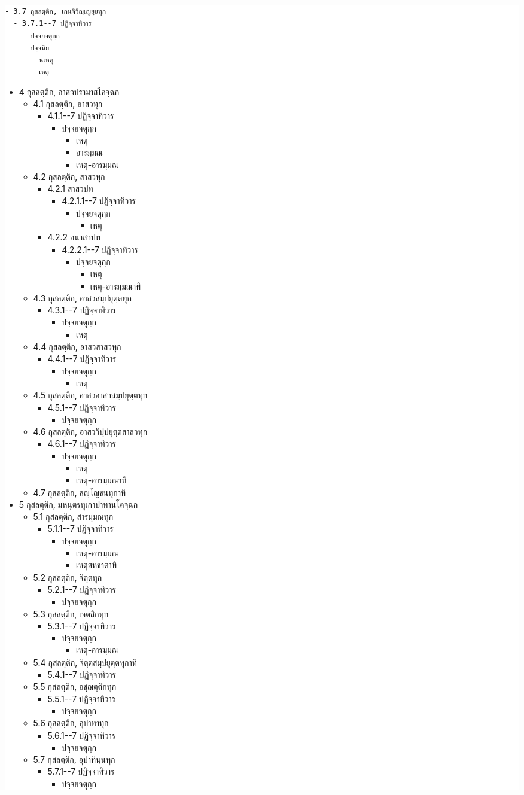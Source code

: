     - 3.7 กุสลตฺติก, เกนจิวิญฺเญยฺยทุก
      - 3.7.1--7 ปฏิจฺจาทิวาร
        - ปจฺจยจตุกฺก
        - ปจฺจนีย
          - นเหตุ
          - เหตุ
  - 4 กุสลตฺติก, อาสวปรามาสโคจฺฉก
    - 4.1 กุสลตฺติก, อาสวทุก
      - 4.1.1--7 ปฏิจฺจาทิวาร
        - ปจฺจยจตุกฺก
          - เหตุ
          - อารมฺมณ
          - เหตุ-อารมฺมณ
    - 4.2 กุสลตฺติก, สาสวทุก
      - 4.2.1 สาสวปท
        - 4.2.1.1--7 ปฏิจฺจาทิวาร
          - ปจฺจยจตุกฺก
            - เหตุ
      - 4.2.2 อนาสวปท
        - 4.2.2.1--7 ปฏิจฺจาทิวาร
          - ปจฺจยจตุกฺก
            - เหตุ
            - เหตุ-อารมฺมณาทิ
    - 4.3 กุสลตฺติก, อาสวสมฺปยุตฺตทุก
      - 4.3.1--7 ปฏิจฺจาทิวาร
        - ปจฺจยจตุกฺก
          - เหตุ
    - 4.4 กุสลตฺติก, อาสวสาสวทุก
      - 4.4.1--7 ปฏิจฺจาทิวาร
        - ปจฺจยจตุกฺก
          - เหตุ
    - 4.5 กุสลตฺติก, อาสวอาสวสมฺปยุตฺตทุก
      - 4.5.1--7 ปฏิจฺจาทิวาร
        - ปจฺจยจตุกฺก
    - 4.6 กุสลตฺติก, อาสววิปฺปยุตฺตสาสวทุก
      - 4.6.1--7 ปฏิจฺจาทิวาร
        - ปจฺจยจตุกฺก
          - เหตุ
          - เหตุ-อารมฺมณาทิ
    - 4.7 กุสลตฺติก, สญฺโญชนทุกาทิ
  - 5 กุสลตฺติก, มหนฺตรทุเกาปาทานโคจฺฉก
    - 5.1 กุสลตฺติก, สารมฺมณทุก
      - 5.1.1--7 ปฏิจฺจาทิวาร
        - ปจฺจยจตุกฺก
          - เหตุ-อารมฺมณ
          - เหตุสหชาตาทิ
    - 5.2 กุสลตฺติก, จิตฺตทุก
      - 5.2.1--7 ปฏิจฺจาทิวาร
        - ปจฺจยจตุกฺก
    - 5.3 กุสลตฺติก, เจตสิกทุก
      - 5.3.1--7 ปฏิจฺจาทิวาร
        - ปจฺจยจตุกฺก
          - เหตุ-อารมฺมณ
    - 5.4 กุสลตฺติก, จิตฺตสมฺปยุตฺตทุกาทิ
      - 5.4.1--7 ปฏิจฺจาทิวาร
    - 5.5 กุสลตฺติก, อชฺฌตฺติกทุก
      - 5.5.1--7 ปฏิจฺจาทิวาร
        - ปจฺจยจตุกฺก
    - 5.6 กุสลตฺติก, อุปาทาทุก
      - 5.6.1--7 ปฏิจฺจาทิวาร
        - ปจฺจยจตุกฺก
    - 5.7 กุสลตฺติก, อุปาทินฺนทุก
      - 5.7.1--7 ปฏิจฺจาทิวาร
        - ปจฺจยจตุกฺก